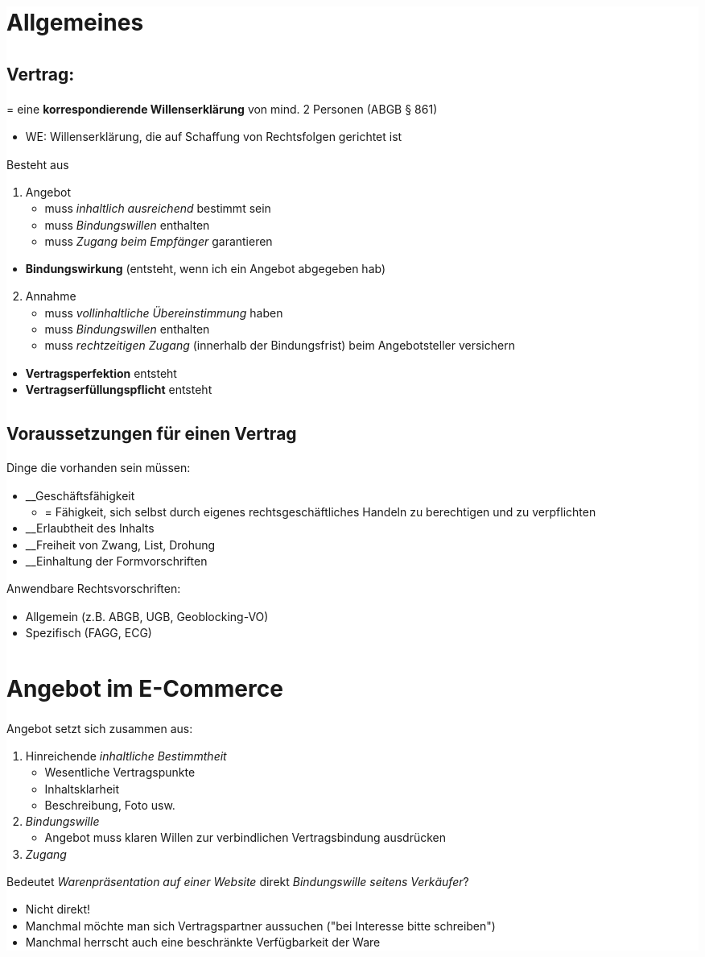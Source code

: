 # Allgemeines 

## Vertrag:
= eine __korrespondierende Willenserklärung__ von mind. 2 Personen (ABGB § 861)
- WE: Willenserklärung, die auf Schaffung von Rechtsfolgen gerichtet ist 

Besteht aus
1. Angebot
	- muss _inhaltlich ausreichend_ bestimmt sein
	- muss _Bindungswillen_ enthalten
	- muss _Zugang beim Empfänger_ garantieren
- __Bindungswirkung__ (entsteht, wenn ich ein Angebot abgegeben hab)

2. Annahme
	- muss _vollinhaltliche Übereinstimmung_ haben
	- muss _Bindungswillen_ enthalten
	- muss _rechtzeitigen Zugang_ (innerhalb der Bindungsfrist) beim Angebotsteller versichern
- __Vertragsperfektion__ entsteht
- __Vertragserfüllungspflicht__ entsteht

## Voraussetzungen für einen Vertrag

Dinge die vorhanden sein müssen:
- __Geschäftsfähigkeit
	- = Fähigkeit, sich selbst durch eigenes rechtsgeschäftliches Handeln zu berechtigen und zu verpflichten
- __Erlaubtheit des Inhalts
- __Freiheit von Zwang, List, Drohung
- __Einhaltung der Formvorschriften

Anwendbare Rechtsvorschriften:
- Allgemein (z.B. ABGB, UGB, Geoblocking-VO)
- Spezifisch (FAGG, ECG)

# Angebot im E-Commerce

Angebot setzt sich zusammen aus:
1.  Hinreichende _inhaltliche Bestimmtheit_
	- Wesentliche Vertragspunkte
	- Inhaltsklarheit
	- Beschreibung, Foto usw. 
2. _Bindungswille_
	- Angebot muss klaren Willen zur verbindlichen Vertragsbindung ausdrücken
3. _Zugang_

Bedeutet _Warenpräsentation auf einer Website_ direkt _Bindungswille seitens Verkäufer_?
- Nicht direkt!
- Manchmal möchte man sich Vertragspartner aussuchen ("bei Interesse bitte schreiben")
- Manchmal herrscht auch eine beschränkte Verfügbarkeit der Ware

